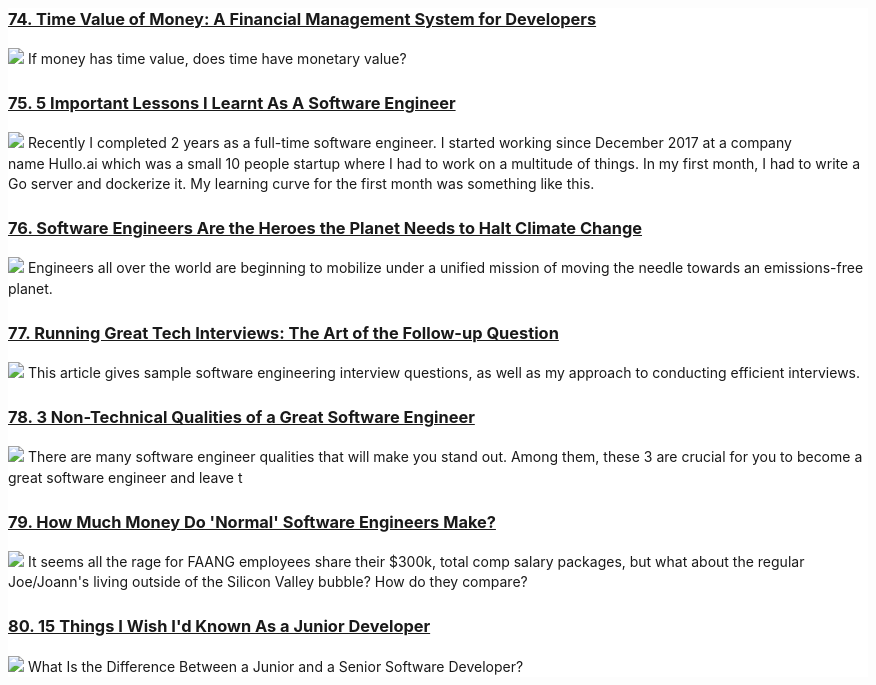 ### [74. Time Value of Money: A Financial Management System for Developers](https://hackernoon.com/time-value-of-money-a-financial-management-system-for-developers-jo1y31bs)
![](https://cdn.hackernoon.com/images/BamvTIAhDQTWIhpCo8cqPm438Yw2-z193xsr.jpeg)
If money has time value, does time have monetary value?

### [75. 5 Important Lessons I Learnt As A Software Engineer](https://hackernoon.com/5-important-lessons-i-learnt-as-a-software-engineer-mqn43a91)
![](https://cdn.hackernoon.com/drafts/rd9d3apd.png)
Recently I completed 2 years as a full-time software engineer. I started working since December 2017 at a company name Hullo.ai which was a small 10 people startup where I had to work on a multitude of things. In my first month, I had to write a Go server and dockerize it. My learning curve for the first month was something like this.

### [76. Software Engineers Are the Heroes the Planet Needs to Halt Climate Change](https://hackernoon.com/software-engineers-are-the-heroes-the-planet-needs-to-halt-climate-change-ym4w35bj)
![](https://cdn.hackernoon.com/images/LnejRJC9WNcsaaiwFAWC4KW6gIE3-zo3f331r.jpeg)
Engineers all over the world are beginning to mobilize under a unified mission of moving the needle towards an emissions-free planet.

### [77. Running Great Tech Interviews: The Art of the Follow-up Question](https://hackernoon.com/software-engineering-interview-questions-how-to-do-great-interviews-mm573z28)
![](https://cdn.hackernoon.com/images/uhJdIL6cKvOEvhfNdiy1eMmb0YB3-yd2k3ubg.jpeg)
This article gives sample software engineering interview questions, as well as my approach to conducting efficient interviews.

### [78. 3 Non-Technical Qualities of a Great Software Engineer](https://hackernoon.com/3-non-technical-qualities-of-a-great-software-engineer-b622313a)
![](https://cdn.hackernoon.com/images/JeJLJhOGw1UlLLa7yUZkQm6W5fp1-5f123144.jpeg)
There are many software engineer qualities that will make you stand out. Among them, these 3 are crucial for you to become a great software engineer and leave t

### [79. How Much Money Do 'Normal' Software Engineers Make?](https://hackernoon.com/how-much-money-to-normal-software-engineers-make-l58h3bcq)
![](https://cdn.hackernoon.com/images/oq223bg0.jpg)
It seems all the rage for FAANG employees share their $300k, total comp salary packages, but what about the regular Joe/Joann's living outside of the Silicon Valley bubble? How do they compare?

### [80. 15 Things I Wish I'd Known As a Junior Developer](https://hackernoon.com/15-things-i-wish-id-known-as-a-junior-developer-0f223wzg)
![](https://firebasestorage.googleapis.com/v0/b/hackernoon-app.appspot.com/o/images%2FbLQVnaI0nBYjqbryLYHp5mD7BWj1-ymc3zpf.jpeg?alt=media&token=4c57a612-19c8-4301-963a-22c09e3f7052)
What Is the Difference Between a Junior and a Senior Software Developer? 
